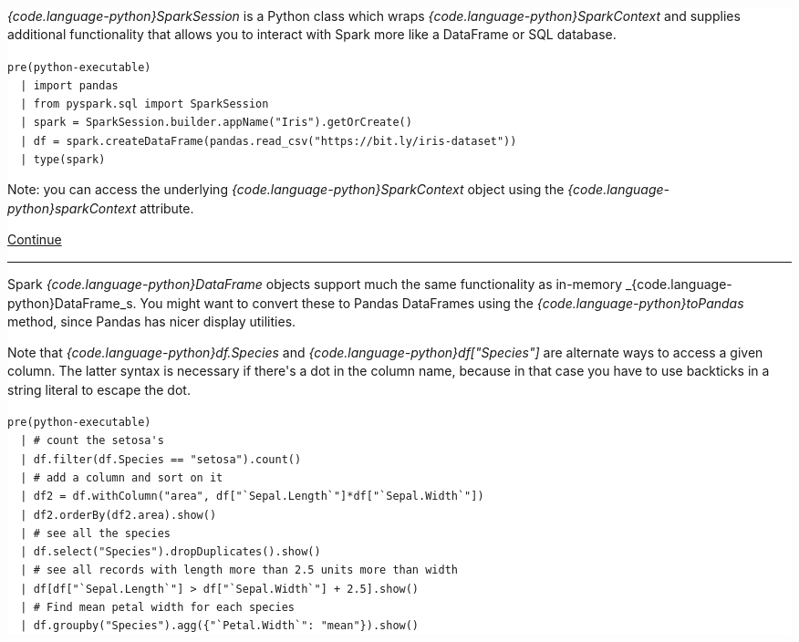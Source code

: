 _{code.language-python}SparkSession_ is a Python class which wraps
_{code.language-python}SparkContext_ and supplies additional
functionality that allows you to interact with Spark more like a
DataFrame or SQL database.

    pre(python-executable)
      | import pandas
      | from pyspark.sql import SparkSession
      | spark = SparkSession.builder.appName("Iris").getOrCreate()
      | df = spark.createDataFrame(pandas.read_csv("https://bit.ly/iris-dataset"))
      | type(spark)

Note: you can access the underlying _{code.language-python}SparkContext_
object using the _{code.language-python}sparkContext_ attribute. 

[Continue](btn:next)

---

Spark _{code.language-python}DataFrame_ objects support much the same
functionality as in-memory _{code.language-python}DataFrame_s. You
might want to convert these to Pandas DataFrames using the
_{code.language-python}toPandas_ method, since Pandas has nicer
display utilities. 

Note that _{code.language-python}df.Species_ and
_{code.language-python}df["Species"]_ are alternate ways to access a
given column. The latter syntax is necessary if there's a dot in the
column name, because in that case you have to use backticks in a
string literal to escape the dot. 

    pre(python-executable)
      | # count the setosa's
      | df.filter(df.Species == "setosa").count()
      | # add a column and sort on it
      | df2 = df.withColumn("area", df["`Sepal.Length`"]*df["`Sepal.Width`"])
      | df2.orderBy(df2.area).show()
      | # see all the species
      | df.select("Species").dropDuplicates().show()
      | # see all records with length more than 2.5 units more than width
      | df[df["`Sepal.Length`"] > df["`Sepal.Width`"] + 2.5].show()
      | # Find mean petal width for each species
      | df.groupby("Species").agg({"`Petal.Width`": "mean"}).show()
